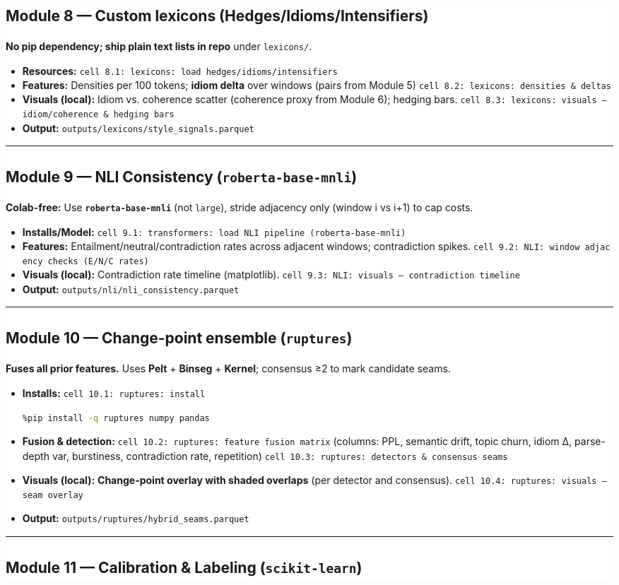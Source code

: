 ## Module 8 — Custom lexicons (Hedges/Idioms/Intensifiers)

**No pip dependency; ship plain text lists in repo** under `lexicons/`.

* **Resources:**
  `cell 8.1: lexicons: load hedges/idioms/intensifiers`
* **Features:** Densities per 100 tokens; **idiom delta** over windows (pairs from Module 5)
  `cell 8.2: lexicons: densities & deltas`
* **Visuals (local):** Idiom vs. coherence scatter (coherence proxy from Module 6); hedging bars.
  `cell 8.3: lexicons: visuals — idiom/coherence & hedging bars`
* **Output:** `outputs/lexicons/style_signals.parquet`

---

## Module 9 — NLI Consistency (`roberta-base-mnli`)

**Colab-free:** Use **`roberta-base-mnli`** (not `large`), stride adjacency only (window i vs i+1) to cap costs.

* **Installs/Model:**
  `cell 9.1: transformers: load NLI pipeline (roberta-base-mnli)`
* **Features:** Entailment/neutral/contradiction rates across adjacent windows; contradiction spikes.
  `cell 9.2: NLI: window adjacency checks (E/N/C rates)`
* **Visuals (local):** Contradiction rate timeline (matplotlib).
  `cell 9.3: NLI: visuals — contradiction timeline`
* **Output:** `outputs/nli/nli_consistency.parquet`

---

## Module 10 — Change-point ensemble (`ruptures`)

**Fuses all prior features.** Uses **Pelt** + **Binseg** + **Kernel**; consensus ≥2 to mark candidate seams.

* **Installs:**
  `cell 10.1: ruptures: install`

  ```bash
  %pip install -q ruptures numpy pandas
  ```
* **Fusion & detection:**
  `cell 10.2: ruptures: feature fusion matrix` (columns: PPL, semantic drift, topic churn, idiom Δ, parse-depth var, burstiness, contradiction rate, repetition)
  `cell 10.3: ruptures: detectors & consensus seams`
* **Visuals (local):** **Change-point overlay with shaded overlaps** (per detector and consensus).
  `cell 10.4: ruptures: visuals — seam overlay`
* **Output:** `outputs/ruptures/hybrid_seams.parquet`

---

## Module 11 — Calibration & Labeling (`scikit-learn`)
